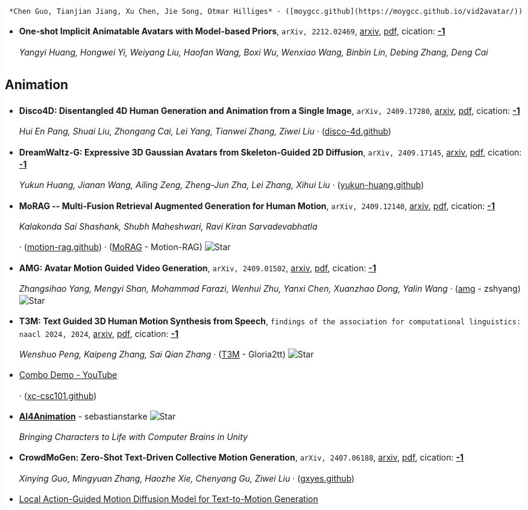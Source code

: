 	 *Chen Guo, Tianjian Jiang, Xu Chen, Jie Song, Otmar Hilliges* · ([moygcc.github](https://moygcc.github.io/vid2avatar/))
- **One-shot Implicit Animatable Avatars with Model-based Priors**, `arXiv, 2212.02469`, [arxiv](http://arxiv.org/abs/2212.02469v4), [pdf](http://arxiv.org/pdf/2212.02469v4.pdf), cication: [**-1**](None)

	 *Yangyi Huang, Hongwei Yi, Weiyang Liu, Haofan Wang, Boxi Wu, Wenxiao Wang, Binbin Lin, Debing Zhang, Deng Cai*

## Animation
- **Disco4D: Disentangled 4D Human Generation and Animation from a Single
  Image**, `arXiv, 2409.17280`, [arxiv](http://arxiv.org/abs/2409.17280v1), [pdf](http://arxiv.org/pdf/2409.17280v1.pdf), cication: [**-1**](None)

	 *Hui En Pang, Shuai Liu, Zhongang Cai, Lei Yang, Tianwei Zhang, Ziwei Liu* · ([disco-4d.github](https://disco-4d.github.io/))
- **DreamWaltz-G: Expressive 3D Gaussian Avatars from Skeleton-Guided 2D
  Diffusion**, `arXiv, 2409.17145`, [arxiv](http://arxiv.org/abs/2409.17145v1), [pdf](http://arxiv.org/pdf/2409.17145v1.pdf), cication: [**-1**](None)

	 *Yukun Huang, Jianan Wang, Ailing Zeng, Zheng-Jun Zha, Lei Zhang, Xihui Liu* · ([yukun-huang.github](https://yukun-huang.github.io/DreamWaltz-G/))
- **MoRAG -- Multi-Fusion Retrieval Augmented Generation for Human Motion**, `arXiv, 2409.12140`, [arxiv](http://arxiv.org/abs/2409.12140v1), [pdf](http://arxiv.org/pdf/2409.12140v1.pdf), cication: [**-1**](None)

	 *Kalakonda Sai Shashank, Shubh Maheshwari, Ravi Kiran Sarvadevabhatla*

	 · ([motion-rag.github](https://motion-rag.github.io/)) · ([MoRAG](https://github.com/Motion-RAG/MoRAG) - Motion-RAG) ![Star](https://img.shields.io/github/stars/Motion-RAG/MoRAG.svg?style=social&label=Star)
- **AMG: Avatar Motion Guided Video Generation**, `arXiv, 2409.01502`, [arxiv](http://arxiv.org/abs/2409.01502v1), [pdf](http://arxiv.org/pdf/2409.01502v1.pdf), cication: [**-1**](None)

	 *Zhangsihao Yang, Mengyi Shan, Mohammad Farazi, Wenhui Zhu, Yanxi Chen, Xuanzhao Dong, Yalin Wang* · ([amg](https://github.com/zshyang/amg) - zshyang) ![Star](https://img.shields.io/github/stars/zshyang/amg.svg?style=social&label=Star)
- **T3M: Text Guided 3D Human Motion Synthesis from Speech**, `findings of the association for computational linguistics: naacl 2024, 2024`, [arxiv](http://arxiv.org/abs/2408.12885v1), [pdf](http://arxiv.org/pdf/2408.12885v1.pdf), cication: [**-1**](None)

	 *Wenshuo Peng, Kaipeng Zhang, Sai Qian Zhang* · ([T3M](https://github.com/Gloria2tt/T3M) - Gloria2tt) ![Star](https://img.shields.io/github/stars/Gloria2tt/T3M.svg?style=social&label=Star)
- [Combo Demo - YouTube](https://www.youtube.com/watch?v=i39semywOqw) 

	 · ([xc-csc101.github](https://xc-csc101.github.io/combo/))
- [**AI4Animation**](https://github.com/sebastianstarke/AI4Animation) - sebastianstarke ![Star](https://img.shields.io/github/stars/sebastianstarke/AI4Animation.svg?style=social&label=Star)

	 *Bringing Characters to Life with Computer Brains in Unity*
- **CrowdMoGen: Zero-Shot Text-Driven Collective Motion Generation**, `arXiv, 2407.06188`, [arxiv](http://arxiv.org/abs/2407.06188v1), [pdf](http://arxiv.org/pdf/2407.06188v1.pdf), cication: [**-1**](None)

	 *Xinying Guo, Mingyuan Zhang, Haozhe Xie, Chenyang Gu, Ziwei Liu* · ([gxyes.github](https://gxyes.github.io/projects/CrowdMoGen.html))
- [Local Action-Guided Motion Diffusion Model for Text-to-Motion Generation](https://jpthu17.github.io/GuidedMotion-project/)

